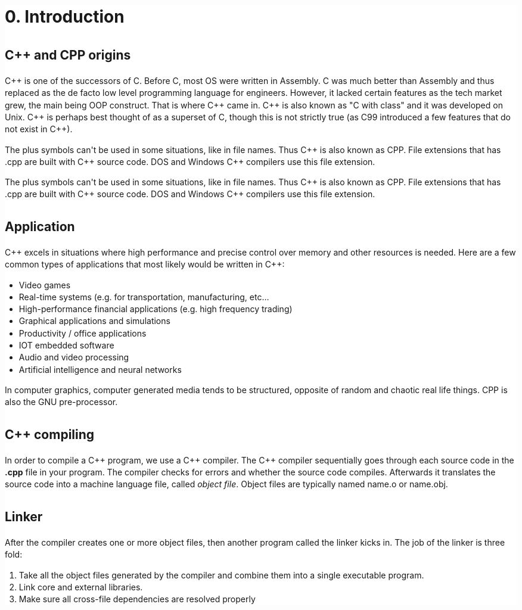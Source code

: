 # 0. Introduction

## C++ and CPP origins
C++ is one of the successors of C. Before C, most OS were written in Assembly. C was much better than Assembly and thus replaced as the de facto low level programming language for engineers. However, it lacked certain features as the tech market grew, the main being OOP construct. That is where C++ came in. C++ is also known as "C with class" and it was developed on Unix. C++ is perhaps best thought of as a superset of C, though this is not strictly true (as C99 introduced a few features that do not exist in C++).

The plus symbols can't be used in some situations, like in file names. Thus C++ is also known as CPP. File extensions that has .cpp are built with C++ source code. DOS and Windows C++ compilers use this file extension. 

The plus symbols can't be used in some situations, like in file names. Thus C++ is also known as CPP. File extensions that has .cpp are built with C++ source code. DOS and Windows C++ compilers use this file extension. 

## Application
C++ excels in situations where high performance and precise control over memory and other resources is needed. Here are a few common types of applications that most likely would be written in C++:

- Video games
- Real-time systems (e.g. for transportation, manufacturing, etc…
- High-performance financial applications (e.g. high frequency trading)
- Graphical applications and simulations
- Productivity / office applications
- IOT embedded software
- Audio and video processing
- Artificial intelligence and neural networks

In computer graphics, computer generated media tends to be structured, opposite of random and chaotic real life things.
CPP is also the GNU pre-processor.

## C++ compiling
In order to compile a C++ program, we use a C++ compiler. The C++ compiler sequentially goes through each source code in the **.cpp** file in your program. The compiler checks for errors and whether the source code compiles. Afterwards it translates the source code into a machine language file, called *object file*. Object files are typically named name.o or name.obj.

## Linker 
After the compiler creates one or more object files, then another program called the linker kicks in. The job of the linker is three fold:
1. Take all the object files generated by the compiler and combine them into a single executable program.
2. Link core and external libraries.
3. Make sure all cross-file dependencies are resolved properly
